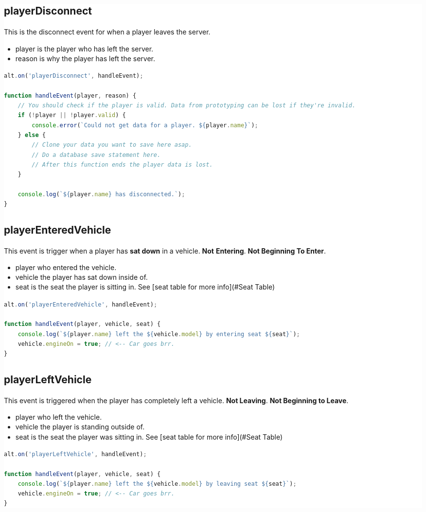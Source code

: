 ## playerDisconnect

This is the disconnect event for when a player leaves the server.

-   player is the player who has left the server.
-   reason is why the player has left the server.

```js
alt.on('playerDisconnect', handleEvent);

function handleEvent(player, reason) {
    // You should check if the player is valid. Data from prototyping can be lost if they're invalid.
    if (!player || !player.valid) {
        console.error(`Could not get data for a player. ${player.name}`);
    } else {
        // Clone your data you want to save here asap.
        // Do a database save statement here.
        // After this function ends the player data is lost.
    }

    console.log(`${player.name} has disconnected.`);
}
```

## playerEnteredVehicle

This event is trigger when a player has **sat down** in a vehicle. **Not** **Entering**. **Not Beginning To Enter**.

-   player who entered the vehicle.
-   vehicle the player has sat down inside of.
-   seat is the seat the player is sitting in. See [seat table for more info](#Seat Table)

```js
alt.on('playerEnteredVehicle', handleEvent);

function handleEvent(player, vehicle, seat) {
    console.log(`${player.name} left the ${vehicle.model} by entering seat ${seat}`);
    vehicle.engineOn = true; // <-- Car goes brr.
}
```

## playerLeftVehicle

This event is triggered when the player has completely left a vehicle. **Not Leaving**. **Not Beginning to Leave**.

-   player who left the vehicle.
-   vehicle the player is standing outside of.
-   seat is the seat the player was sitting in. See [seat table for more info](#Seat Table)

```js
alt.on('playerLeftVehicle', handleEvent);

function handleEvent(player, vehicle, seat) {
    console.log(`${player.name} left the ${vehicle.model} by leaving seat ${seat}`);
    vehicle.engineOn = true; // <-- Car goes brr.
}
```
